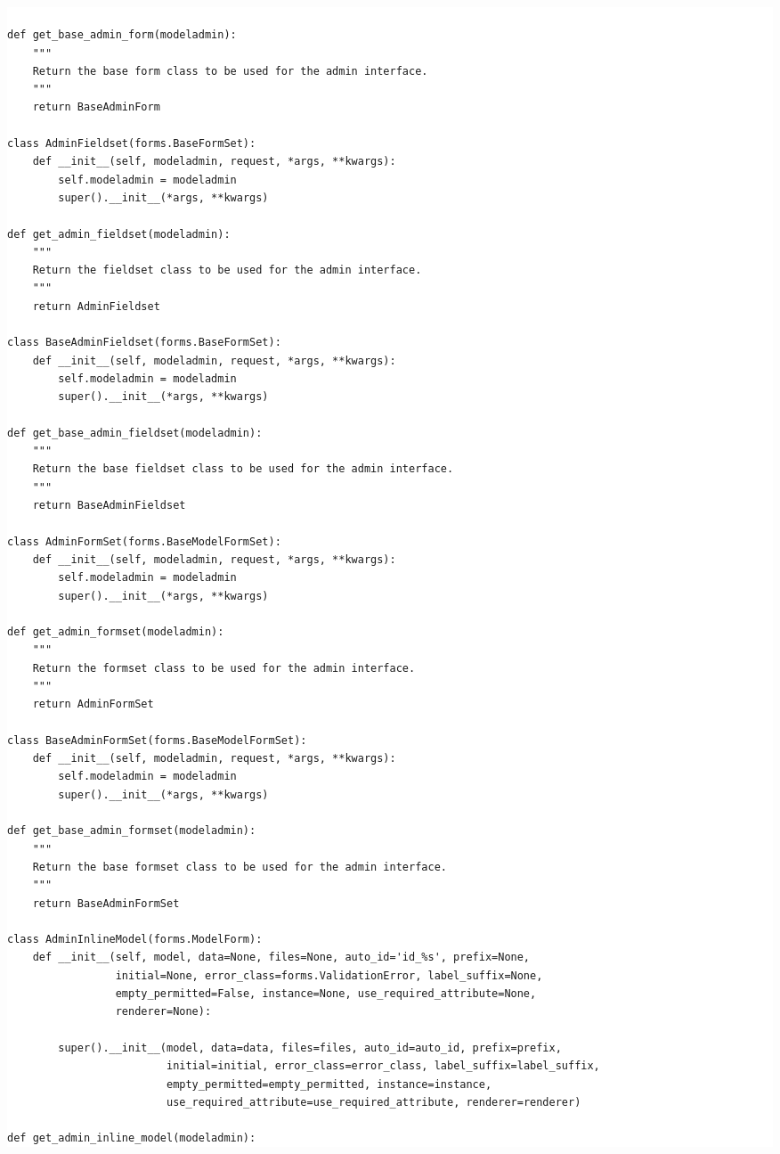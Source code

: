 ```

def get_base_admin_form(modeladmin):
    """
    Return the base form class to be used for the admin interface.
    """
    return BaseAdminForm

class AdminFieldset(forms.BaseFormSet):
    def __init__(self, modeladmin, request, *args, **kwargs):
        self.modeladmin = modeladmin
        super().__init__(*args, **kwargs)

def get_admin_fieldset(modeladmin):
    """
    Return the fieldset class to be used for the admin interface.
    """
    return AdminFieldset

class BaseAdminFieldset(forms.BaseFormSet):
    def __init__(self, modeladmin, request, *args, **kwargs):
        self.modeladmin = modeladmin
        super().__init__(*args, **kwargs)

def get_base_admin_fieldset(modeladmin):
    """
    Return the base fieldset class to be used for the admin interface.
    """
    return BaseAdminFieldset

class AdminFormSet(forms.BaseModelFormSet):
    def __init__(self, modeladmin, request, *args, **kwargs):
        self.modeladmin = modeladmin
        super().__init__(*args, **kwargs)

def get_admin_formset(modeladmin):
    """
    Return the formset class to be used for the admin interface.
    """
    return AdminFormSet

class BaseAdminFormSet(forms.BaseModelFormSet):
    def __init__(self, modeladmin, request, *args, **kwargs):
        self.modeladmin = modeladmin
        super().__init__(*args, **kwargs)

def get_base_admin_formset(modeladmin):
    """
    Return the base formset class to be used for the admin interface.
    """
    return BaseAdminFormSet

class AdminInlineModel(forms.ModelForm):
    def __init__(self, model, data=None, files=None, auto_id='id_%s', prefix=None,
                 initial=None, error_class=forms.ValidationError, label_suffix=None,
                 empty_permitted=False, instance=None, use_required_attribute=None,
                 renderer=None):

        super().__init__(model, data=data, files=files, auto_id=auto_id, prefix=prefix,
                         initial=initial, error_class=error_class, label_suffix=label_suffix,
                         empty_permitted=empty_permitted, instance=instance,
                         use_required_attribute=use_required_attribute, renderer=renderer)

def get_admin_inline_model(modeladmin):
```